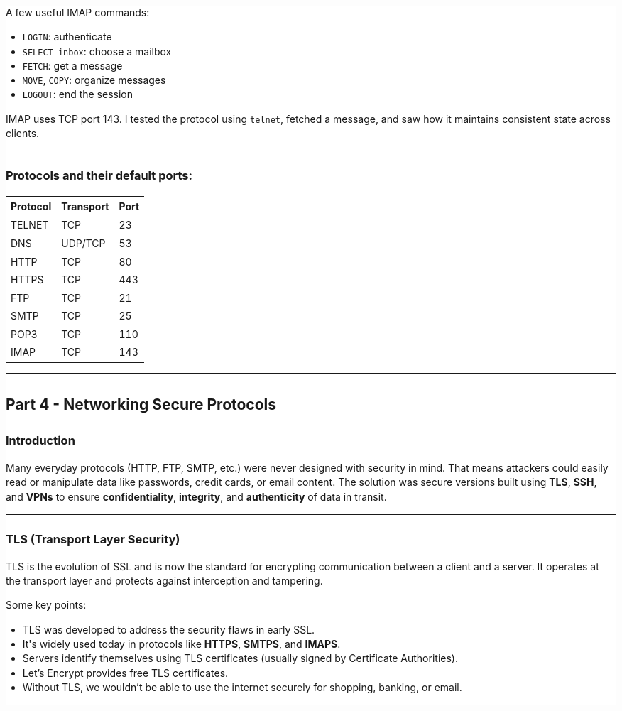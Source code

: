 A few useful IMAP commands:

- `LOGIN`: authenticate
- `SELECT inbox`: choose a mailbox
- `FETCH`: get a message
- `MOVE`, `COPY`: organize messages
- `LOGOUT`: end the session

IMAP uses TCP port 143. I tested the protocol using `telnet`, fetched a message, and saw how it maintains consistent state across clients.

---

### Protocols and their default ports:

| **Protocol** | **Transport** | **Port** |
|--------------|---------------|----------|
| TELNET       | TCP           | 23       |
| DNS          | UDP/TCP       | 53       |
| HTTP         | TCP           | 80       |
| HTTPS        | TCP           | 443      |
| FTP          | TCP           | 21       |
| SMTP         | TCP           | 25       |
| POP3         | TCP           | 110      |
| IMAP         | TCP           | 143      |

---

## Part 4 - Networking Secure Protocols 

### Introduction

Many everyday protocols (HTTP, FTP, SMTP, etc.) were never designed with security in mind. That means attackers could easily read or manipulate data like passwords, credit cards, or email content. The solution was secure versions built using **TLS**, **SSH**, and **VPNs** to ensure **confidentiality**, **integrity**, and **authenticity** of data in transit.

---

### TLS (Transport Layer Security)

TLS is the evolution of SSL and is now the standard for encrypting communication between a client and a server. It operates at the transport layer and protects against interception and tampering.

Some key points:
- TLS was developed to address the security flaws in early SSL.
- It's widely used today in protocols like **HTTPS**, **SMTPS**, and **IMAPS**.
- Servers identify themselves using TLS certificates (usually signed by Certificate Authorities).
- Let’s Encrypt provides free TLS certificates.
- Without TLS, we wouldn’t be able to use the internet securely for shopping, banking, or email.

---